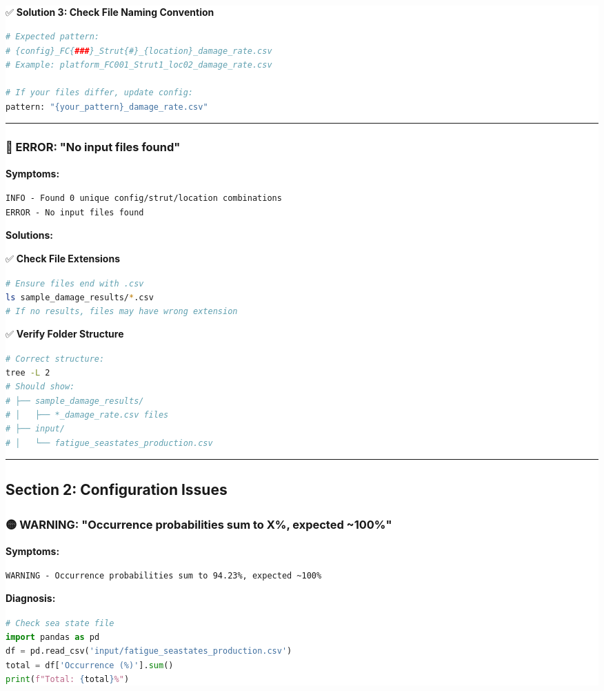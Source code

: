✅ **Solution 3: Check File Naming Convention**
```python
# Expected pattern:
# {config}_FC{###}_Strut{#}_{location}_damage_rate.csv
# Example: platform_FC001_Strut1_loc02_damage_rate.csv

# If your files differ, update config:
pattern: "{your_pattern}_damage_rate.csv"
```

---

### 🔴 ERROR: "No input files found"

**Symptoms:**
```
INFO - Found 0 unique config/strut/location combinations
ERROR - No input files found
```

**Solutions:**

✅ **Check File Extensions**
```bash
# Ensure files end with .csv
ls sample_damage_results/*.csv
# If no results, files may have wrong extension
```

✅ **Verify Folder Structure**
```bash
# Correct structure:
tree -L 2
# Should show:
# ├── sample_damage_results/
# │   ├── *_damage_rate.csv files
# ├── input/
# │   └── fatigue_seastates_production.csv
```

---

## Section 2: Configuration Issues

### 🟡 WARNING: "Occurrence probabilities sum to X%, expected ~100%"

**Symptoms:**
```
WARNING - Occurrence probabilities sum to 94.23%, expected ~100%
```

**Diagnosis:**
```python
# Check sea state file
import pandas as pd
df = pd.read_csv('input/fatigue_seastates_production.csv')
total = df['Occurrence (%)'].sum()
print(f"Total: {total}%")
```

